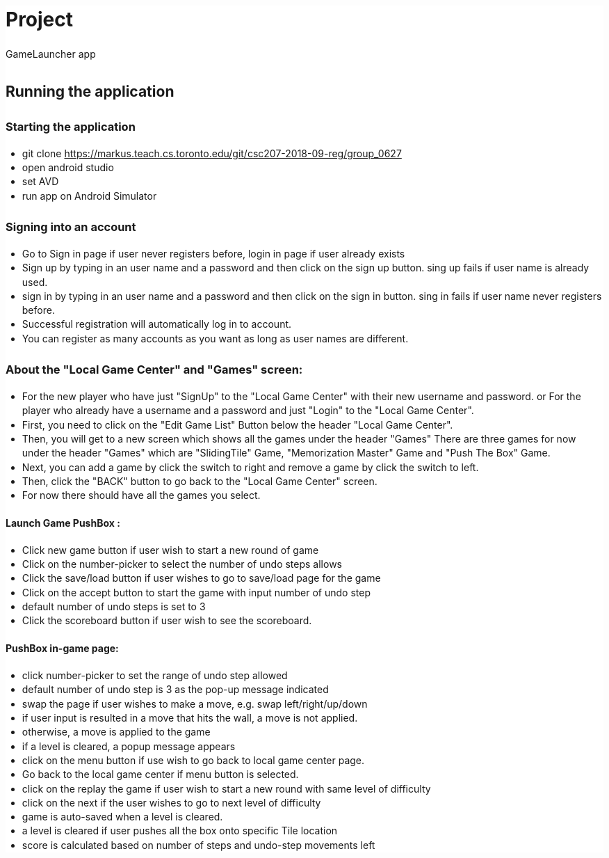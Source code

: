 # Project

GameLauncher app

## Running the application

### Starting the application

* git clone https://markus.teach.cs.toronto.edu/git/csc207-2018-09-reg/group_0627
* open android studio
* set AVD
* run app on Android Simulator

### Signing into an account

* Go to Sign in page if user never registers before, login in page if user already exists
* Sign up by typing in an user name and a password and then click on the sign up button. sing up fails if user name is already used.
* sign in by typing in an user name and a password and then click on the sign in button. sing in fails if user name never registers before.
* Successful registration will automatically log in to account.
* You can register as many accounts as you want as long as user names are different.

### About the "Local Game Center" and "Games" screen:

* For the new player who have just "SignUp" to the "Local Game Center" with their new username and password.
  or For the player who already have a username and a password and just "Login" to the "Local Game Center".
* First, you need to click on the "Edit Game List" Button below the header "Local Game Center".
* Then, you will get to a new screen which shows all the games under the header "Games"
  There are three games for now under the header "Games" which are "SlidingTile" Game,
  "Memorization Master" Game and "Push The Box" Game.
* Next, you can add a game by click the switch to right and remove a game by click the switch to left.
* Then, click the "BACK" button to go back to the "Local Game Center" screen.
* For now there should have all the games you select.

#### Launch Game PushBox :

* Click new game button if user wish to start a new round of game
* Click on the number-picker to select the number of undo steps allows
* Click the save/load button if user wishes to go to save/load page for the game
* Click on the accept button to start the game with input number of undo step
* default number of undo steps is set to 3
* Click the scoreboard button if user wish to see the scoreboard.

#### PushBox in-game page:

* click number-picker to set the range of undo step allowed
* default number of undo step is 3 as the pop-up message indicated
* swap the page if user wishes to make a move, e.g. swap left/right/up/down
* if user input is resulted in a move that hits the wall, a move is not applied.
* otherwise, a move is applied to the game
* if a level is cleared, a popup message appears
* click on the menu button if use wish to go back to local game center page.
* Go back to the local game center if menu button is selected.
* click on the replay the game if user wish to start a new round with same level of difficulty
* click on the next if the user wishes to go to next level of difficulty
* game is auto-saved when a level is cleared.
* a level is cleared if user pushes all the box onto specific Tile location
* score is calculated based on number of steps and undo-step movements left
